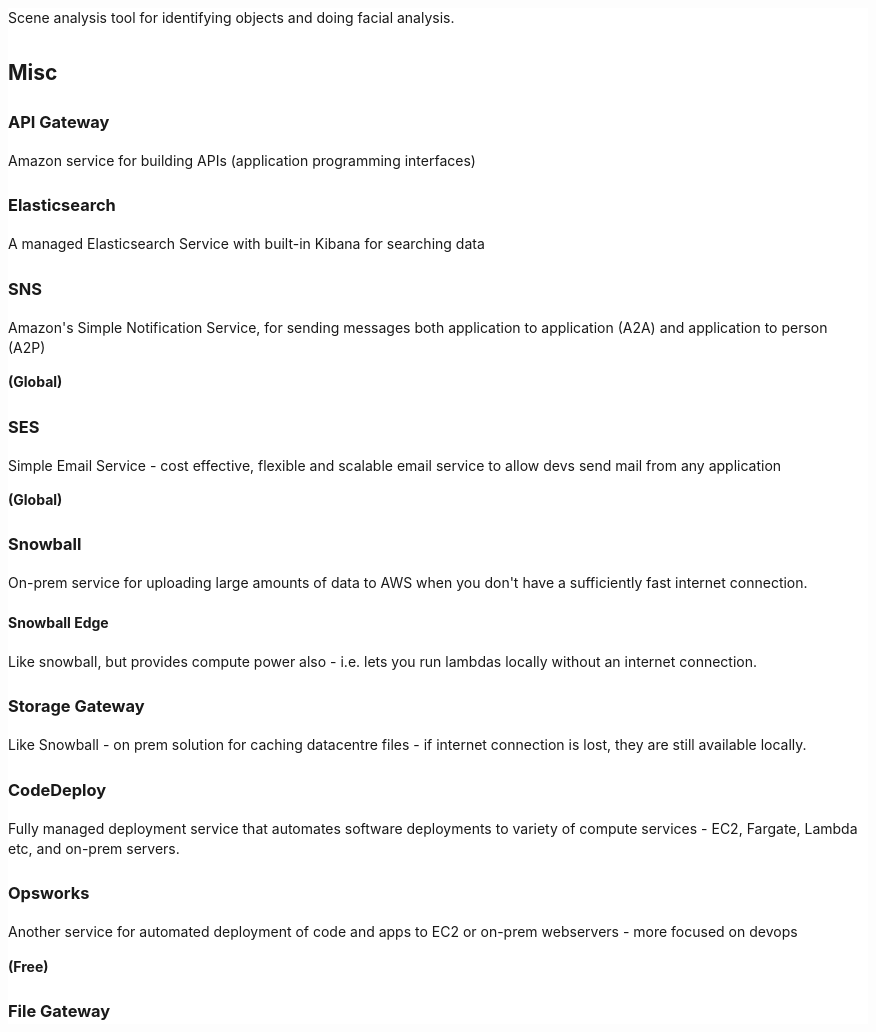 Scene analysis tool for identifying objects and doing facial analysis.

## Misc

### API Gateway

Amazon service for building APIs (application programming interfaces)

### Elasticsearch

A managed Elasticsearch Service with built-in Kibana for searching data

### SNS

Amazon's Simple Notification Service, for sending messages both application to application (A2A) and application to person (A2P)

**(Global)**

### SES

Simple Email Service - cost effective, flexible and scalable email service to allow devs send mail from any application

**(Global)**

### Snowball

On-prem service for uploading large amounts of data to AWS when you don't have a sufficiently fast internet connection.

#### Snowball Edge

Like snowball, but provides compute power also - i.e. lets you run lambdas locally without an internet connection.

### Storage Gateway

Like Snowball - on prem solution for caching datacentre files - if internet connection is lost, they are still available locally.

### CodeDeploy

Fully managed deployment service that automates software deployments to variety of compute services - EC2, Fargate, Lambda etc, and on-prem servers.

### Opsworks

Another service for automated deployment of code and apps to EC2 or on-prem webservers - more focused on devops

**(Free)**

### File Gateway
